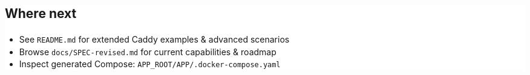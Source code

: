 ## Where next

* See `README.md` for extended Caddy examples & advanced scenarios
* Browse `docs/SPEC-revised.md` for current capabilities & roadmap
* Inspect generated Compose: `APP_ROOT/APP/.docker-compose.yaml`
